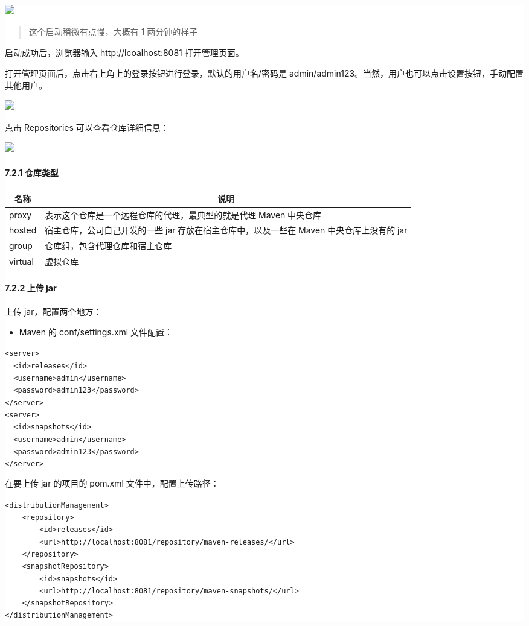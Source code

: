 ![](https://imgconvert.csdnimg.cn/aHR0cHM6Ly9tbWJpei5xcGljLmNuL21tYml6X3BuZy9HdnRER0tLNHVZbTB2aWFoZWxEaWJPUXp0a0Qwd2FpYzd4emdCdmdTRTJXSmc3d1oyUnN2YlV3WFVSZFJXOGV1b2RaeFhsaENVR0xMRVZKTVdGTGR2MHFwQS82NDA?x-oss-process=image/format,png)

> 这个启动稍微有点慢，大概有 1 两分钟的样子

启动成功后，浏览器输入 [http://lcoalhost:8081](http://lcoalhost:8081/) 打开管理页面。

打开管理页面后，点击右上角上的登录按钮进行登录，默认的用户名/密码是 admin/admin123。当然，用户也可以点击设置按钮，手动配置其他用户。

![](https://imgconvert.csdnimg.cn/aHR0cHM6Ly9tbWJpei5xcGljLmNuL21tYml6X3BuZy9HdnRER0tLNHVZbTB2aWFoZWxEaWJPUXp0a0Qwd2FpYzd4ek5LZFVReVBlelYyb0thWUZxbjh2a09uUUVGSWNaaWNKblhoY2daVjZQMTNJbVY2N0swaFNRNmcvNjQw?x-oss-process=image/format,png)

点击 Repositories 可以查看仓库详细信息：

![](https://imgconvert.csdnimg.cn/aHR0cHM6Ly9tbWJpei5xcGljLmNuL21tYml6X3BuZy9HdnRER0tLNHVZbTB2aWFoZWxEaWJPUXp0a0Qwd2FpYzd4elNqTloxRHNKekV1d2xlbE9RZVUxaWJlNWxtZjAzcW1pYjk4NWg1YWljV0Jsa0lpYkJzMGFiaWNBNG53LzY0MA?x-oss-process=image/format,png)

#### 7.2.1 仓库类型

| 名称 | 说明 |
| --- | --- |
| proxy | 表示这个仓库是一个远程仓库的代理，最典型的就是代理 Maven 中央仓库 |
| hosted | 宿主仓库，公司自己开发的一些 jar 存放在宿主仓库中，以及一些在 Maven 中央仓库上没有的 jar |
| group | 仓库组，包含代理仓库和宿主仓库 |
| virtual | 虚拟仓库 |

#### 7.2.2 上传 jar

上传 jar，配置两个地方：

-   Maven 的 conf/settings.xml 文件配置：

```
<server>
  <id>releases</id>
  <username>admin</username>
  <password>admin123</password>
</server>
<server>
  <id>snapshots</id>
  <username>admin</username>
  <password>admin123</password>
</server>
```

在要上传 jar 的项目的 pom.xml 文件中，配置上传路径：

```
<distributionManagement>
    <repository>
        <id>releases</id>
        <url>http://localhost:8081/repository/maven-releases/</url>
    </repository>
    <snapshotRepository>
        <id>snapshots</id>
        <url>http://localhost:8081/repository/maven-snapshots/</url>
    </snapshotRepository>
</distributionManagement>
```
